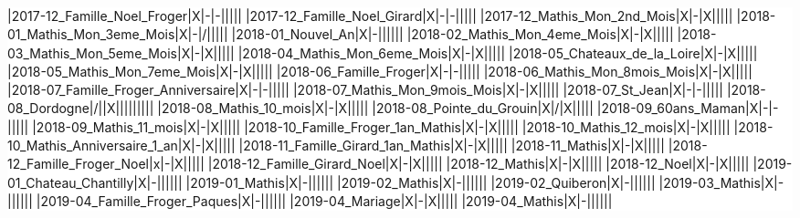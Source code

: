 |2017-12_Famille_Noel_Froger|X|-|-|||||
|2017-12_Famille_Noel_Girard|X|-|-|||||
|2017-12_Mathis_Mon_2nd_Mois|X|-|X|||||
|2018-01_Mathis_Mon_3eme_Mois|X|-|/|||||
|2018-01_Nouvel_An|X|-||||||
|2018-02_Mathis_Mon_4eme_Mois|X|-|X|||||
|2018-03_Mathis_Mon_5eme_Mois|X|-|X|||||
|2018-04_Mathis_Mon_6eme_Mois|X|-|X|||||
|2018-05_Chateaux_de_la_Loire|X|-|X|||||
|2018-05_Mathis_Mon_7eme_Mois|X|-|X|||||
|2018-06_Famille_Froger|X|-|-|||||
|2018-06_Mathis_Mon_8mois_Mois|X|-|X|||||
|2018-07_Famille_Froger_Anniversaire|X|-|-|||||
|2018-07_Mathis_Mon_9mois_Mois|X|-|X|||||
|2018-07_St_Jean|X|-|-|||||
|2018-08_Dordogne|/||X|||||||||
|2018-08_Mathis_10_mois|X|-|X|||||
|2018-08_Pointe_du_Grouin|X|/|X|||||
|2018-09_60ans_Maman|X|-|-|||||
|2018-09_Mathis_11_mois|X|-|X|||||
|2018-10_Famille_Froger_1an_Mathis|X|-|X|||||
|2018-10_Mathis_12_mois|X|-|X|||||
|2018-10_Mathis_Anniversaire_1_an|X|-|X|||||
|2018-11_Famille_Girard_1an_Mathis|X|-|X|||||
|2018-11_Mathis|X|-|X|||||
|2018-12_Famille_Froger_Noel|x|-|X|||||
|2018-12_Famille_Girard_Noel|X|-|X|||||
|2018-12_Mathis|X|-|X|||||
|2018-12_Noel|X|-|X|||||
|2019-01_Chateau_Chantilly|X|-||||||
|2019-01_Mathis|X|-||||||
|2019-02_Mathis|X|-||||||
|2019-02_Quiberon|X|-||||||
|2019-03_Mathis|X|-||||||
|2019-04_Famille_Froger_Paques|X|-||||||
|2019-04_Mariage|X|-|X|||||
|2019-04_Mathis|X|-||||||